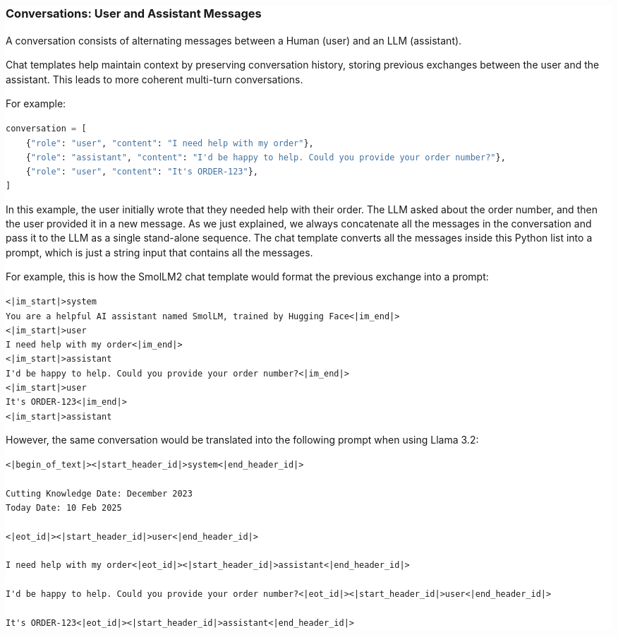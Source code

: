 ### Conversations: User and Assistant Messages

A conversation consists of alternating messages between a Human (user) and an LLM (assistant).

Chat templates help maintain context by preserving conversation history, storing previous exchanges between the user and the assistant. This leads to more coherent multi-turn conversations. 

For example:

```python
conversation = [
    {"role": "user", "content": "I need help with my order"},
    {"role": "assistant", "content": "I'd be happy to help. Could you provide your order number?"},
    {"role": "user", "content": "It's ORDER-123"},
]
```

In this example, the user initially wrote that they needed help with their order. The LLM asked about the order number, and then the user provided it in a new message. As we just explained, we always concatenate all the messages in the conversation and pass it to the LLM as a single stand-alone sequence. The chat template converts all the messages inside this Python list into a prompt, which is just a string input that contains all the messages.

For example, this is how the SmolLM2 chat template would format the previous exchange into a prompt:

```
<|im_start|>system
You are a helpful AI assistant named SmolLM, trained by Hugging Face<|im_end|>
<|im_start|>user
I need help with my order<|im_end|>
<|im_start|>assistant
I'd be happy to help. Could you provide your order number?<|im_end|>
<|im_start|>user
It's ORDER-123<|im_end|>
<|im_start|>assistant
```

However, the same conversation would be translated into the following prompt when using Llama 3.2:

```
<|begin_of_text|><|start_header_id|>system<|end_header_id|>

Cutting Knowledge Date: December 2023
Today Date: 10 Feb 2025

<|eot_id|><|start_header_id|>user<|end_header_id|>

I need help with my order<|eot_id|><|start_header_id|>assistant<|end_header_id|>

I'd be happy to help. Could you provide your order number?<|eot_id|><|start_header_id|>user<|end_header_id|>

It's ORDER-123<|eot_id|><|start_header_id|>assistant<|end_header_id|>
```
